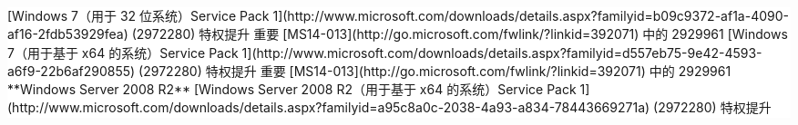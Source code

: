</td>
</tr>
<tr>
<td style="border:1px solid black;">
[Windows 7（用于 32 位系统）Service Pack 1](http://www.microsoft.com/downloads/details.aspx?familyid=b09c9372-af1a-4090-af16-2fdb53929fea)  
(2972280)

</td>
<td style="border:1px solid black;">
特权提升

</td>
<td style="border:1px solid black;">
重要

</td>
<td style="border:1px solid black;">
[MS14-013](http://go.microsoft.com/fwlink/?linkid=392071) 中的 2929961

</td>
</tr>
<tr>
<td style="border:1px solid black;">
[Windows 7（用于基于 x64 的系统）Service Pack 1](http://www.microsoft.com/downloads/details.aspx?familyid=d557eb75-9e42-4593-a6f9-22b6af290855)  
(2972280)

</td>
<td style="border:1px solid black;">
特权提升

</td>
<td style="border:1px solid black;">
重要

</td>
<td style="border:1px solid black;">
[MS14-013](http://go.microsoft.com/fwlink/?linkid=392071) 中的 2929961

</td>
</tr>
<tr>
<td style="border:1px solid black;" colspan="4">
**Windows Server 2008 R2**

</td>
</tr>
<tr>
<td style="border:1px solid black;">
[Windows Server 2008 R2（用于基于 x64 的系统）Service Pack 1](http://www.microsoft.com/downloads/details.aspx?familyid=a95c8a0c-2038-4a93-a834-78443669271a)  
(2972280)

</td>
<td style="border:1px solid black;">
特权提升
